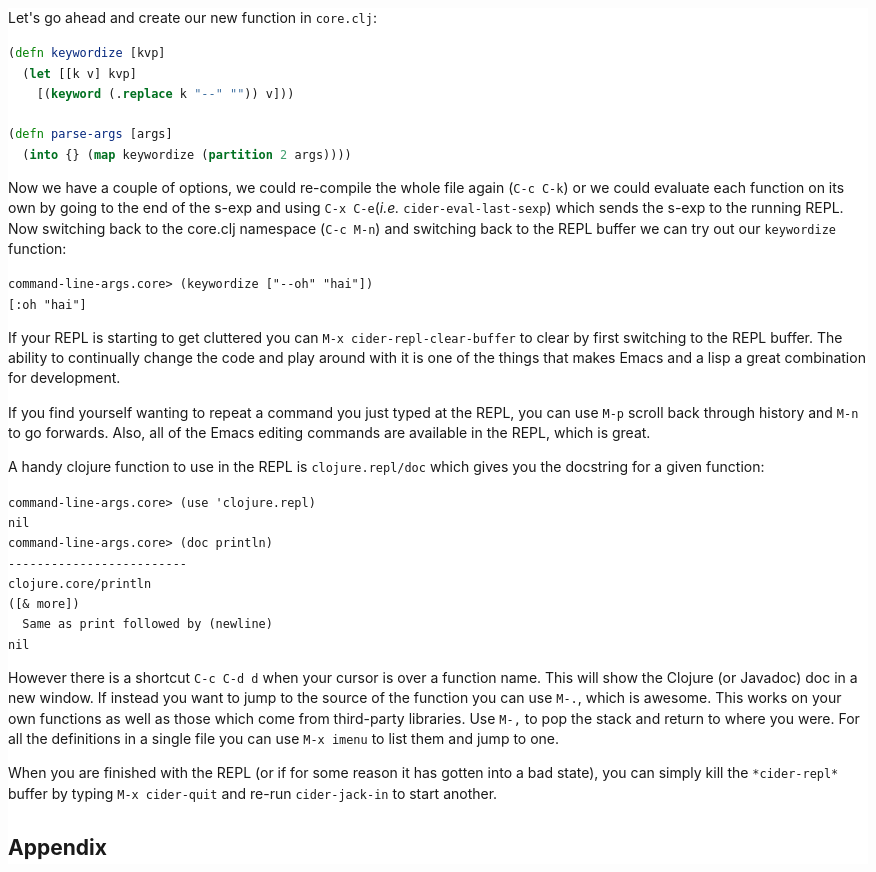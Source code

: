 Let's go ahead and create our new function in `core.clj`:

```clojure
(defn keywordize [kvp]
  (let [[k v] kvp]
    [(keyword (.replace k "--" "")) v]))

(defn parse-args [args]
  (into {} (map keywordize (partition 2 args))))
```

Now we have a couple of options, we could re-compile the whole file again
(`C-c C-k`) or we could evaluate each function on its own by going to the end
of the s-exp and using `C-x C-e`(*i.e.* `cider-eval-last-sexp`) which sends the
s-exp to the running REPL. Now switching back to the core.clj namespace
(`C-c M-n`) and switching back to the REPL buffer we can try out our
`keywordize` function:

    command-line-args.core> (keywordize ["--oh" "hai"])
    [:oh "hai"]

If your REPL is starting to get cluttered you can `M-x cider-repl-clear-buffer`
to clear by first switching to the REPL buffer. The ability to continually
change the code and play around with it is one of the things that makes Emacs
and a lisp a great combination for development.

If you find yourself wanting to repeat a command you just typed at the
REPL, you can use `M-p` scroll back through history and `M-n` to go
forwards. Also, all of the Emacs editing commands are available in the
REPL, which is great.

A handy clojure function to use in the REPL is `clojure.repl/doc` which
gives you the docstring for a given function:

    command-line-args.core> (use 'clojure.repl)
    nil
    command-line-args.core> (doc println)
    -------------------------
    clojure.core/println
    ([& more])
      Same as print followed by (newline)
    nil

However there is a shortcut `C-c C-d d` when your cursor is over a
function name. This will show the Clojure (or Javadoc) doc in a new window. If
instead you want to jump to the source of the function you can use
`M-.`, which is awesome. This works on your own functions as well as
those which come from third-party libraries. Use `M-,` to pop the
stack and return to where you were. For all the definitions in a
single file you can use `M-x imenu` to list them and jump to one.

When you are finished with the REPL (or if for some reason it has
gotten into a bad state), you can simply kill the `*cider-repl*`
buffer by typing `M-x cider-quit` and re-run `cider-jack-in` to start another.

## Appendix ##
